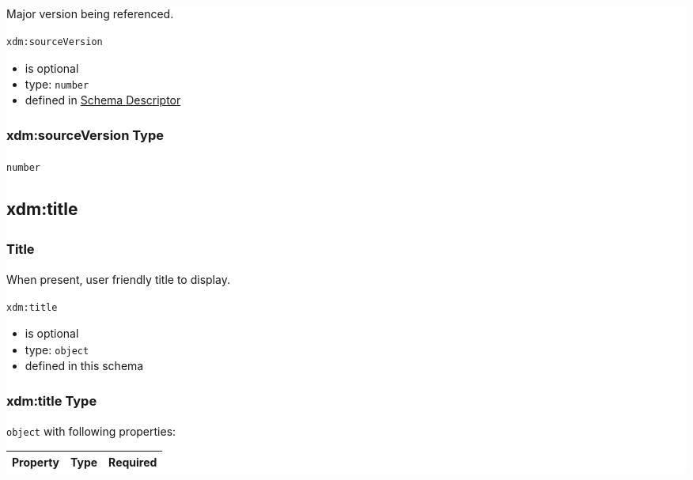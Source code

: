 Major version being referenced.

`xdm:sourceVersion`
* is optional
* type: `number`
* defined in [Schema Descriptor](../schemadescriptor.schema.md#xdmsourceversion)

### xdm:sourceVersion Type


`number`






## xdm:title
### Title

When present, user friendly title to display.

`xdm:title`
* is optional
* type: `object`
* defined in this schema

### xdm:title Type


`object` with following properties:


| Property | Type | Required |
|----------|------|----------|





